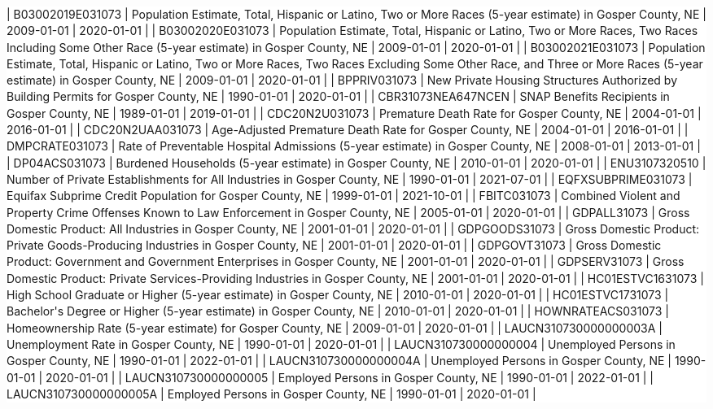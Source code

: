 | B03002019E031073          | Population Estimate, Total, Hispanic or Latino, Two or More Races (5-year estimate) in Gosper County, NE                                                                   | 2009-01-01          | 2020-01-01        |
| B03002020E031073          | Population Estimate, Total, Hispanic or Latino, Two or More Races, Two Races Including Some Other Race (5-year estimate) in Gosper County, NE                              | 2009-01-01          | 2020-01-01        |
| B03002021E031073          | Population Estimate, Total, Hispanic or Latino, Two or More Races, Two Races Excluding Some Other Race, and Three or More Races (5-year estimate) in Gosper County, NE     | 2009-01-01          | 2020-01-01        |
| BPPRIV031073              | New Private Housing Structures Authorized by Building Permits for Gosper County, NE                                                                                        | 1990-01-01          | 2020-01-01        |
| CBR31073NEA647NCEN        | SNAP Benefits Recipients in Gosper County, NE                                                                                                                              | 1989-01-01          | 2019-01-01        |
| CDC20N2U031073            | Premature Death Rate for Gosper County, NE                                                                                                                                 | 2004-01-01          | 2016-01-01        |
| CDC20N2UAA031073          | Age-Adjusted Premature Death Rate for Gosper County, NE                                                                                                                    | 2004-01-01          | 2016-01-01        |
| DMPCRATE031073            | Rate of Preventable Hospital Admissions (5-year estimate) in Gosper County, NE                                                                                             | 2008-01-01          | 2013-01-01        |
| DP04ACS031073             | Burdened Households (5-year estimate) in Gosper County, NE                                                                                                                 | 2010-01-01          | 2020-01-01        |
| ENU3107320510             | Number of Private Establishments for All Industries in Gosper County, NE                                                                                                   | 1990-01-01          | 2021-07-01        |
| EQFXSUBPRIME031073        | Equifax Subprime Credit Population for Gosper County, NE                                                                                                                   | 1999-01-01          | 2021-10-01        |
| FBITC031073               | Combined Violent and Property Crime Offenses Known to Law Enforcement in Gosper County, NE                                                                                 | 2005-01-01          | 2020-01-01        |
| GDPALL31073               | Gross Domestic Product: All Industries in Gosper County, NE                                                                                                                | 2001-01-01          | 2020-01-01        |
| GDPGOODS31073             | Gross Domestic Product: Private Goods-Producing Industries in Gosper County, NE                                                                                            | 2001-01-01          | 2020-01-01        |
| GDPGOVT31073              | Gross Domestic Product: Government and Government Enterprises in Gosper County, NE                                                                                         | 2001-01-01          | 2020-01-01        |
| GDPSERV31073              | Gross Domestic Product: Private Services-Providing Industries in Gosper County, NE                                                                                         | 2001-01-01          | 2020-01-01        |
| HC01ESTVC1631073          | High School Graduate or Higher (5-year estimate) in Gosper County, NE                                                                                                      | 2010-01-01          | 2020-01-01        |
| HC01ESTVC1731073          | Bachelor's Degree or Higher (5-year estimate) in Gosper County, NE                                                                                                         | 2010-01-01          | 2020-01-01        |
| HOWNRATEACS031073         | Homeownership Rate (5-year estimate) for Gosper County, NE                                                                                                                 | 2009-01-01          | 2020-01-01        |
| LAUCN310730000000003A     | Unemployment Rate in Gosper County, NE                                                                                                                                     | 1990-01-01          | 2020-01-01        |
| LAUCN310730000000004      | Unemployed Persons in Gosper County, NE                                                                                                                                    | 1990-01-01          | 2022-01-01        |
| LAUCN310730000000004A     | Unemployed Persons in Gosper County, NE                                                                                                                                    | 1990-01-01          | 2020-01-01        |
| LAUCN310730000000005      | Employed Persons in Gosper County, NE                                                                                                                                      | 1990-01-01          | 2022-01-01        |
| LAUCN310730000000005A     | Employed Persons in Gosper County, NE                                                                                                                                      | 1990-01-01          | 2020-01-01        |